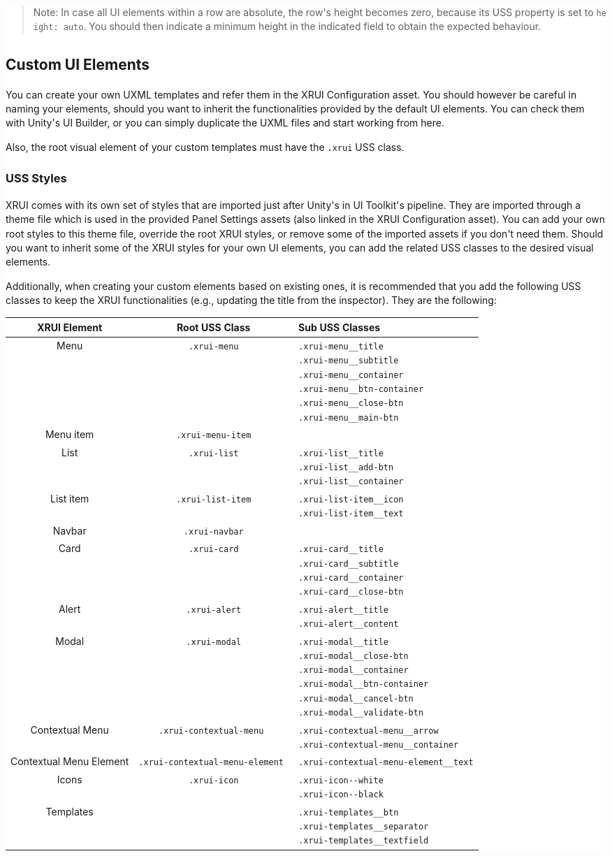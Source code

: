 > Note: In case all UI elements within a row are absolute, the row's height becomes zero, because its USS property is set to `height: auto`. You should then indicate a minimum height in the indicated field to obtain the expected behaviour.

</details>

## Custom UI Elements
You can create your own UXML templates and refer them in the XRUI Configuration asset. You should however be careful in naming your elements, should you want to inherit the functionalities provided by the default UI elements. You can check them with Unity's UI Builder, or you can simply duplicate the UXML files and start working from here. 

Also, the root visual element of your custom templates must have the `.xrui` USS class.

### USS Styles
XRUI comes with its own set of styles that are imported just after Unity's in UI Toolkit's pipeline. They are imported through a theme file which is used in the provided Panel Settings assets (also linked in the XRUI Configuration asset). You can add your own root styles to this theme file, override the root XRUI styles, or remove some of the imported assets if you don't need them. Should you want to inherit some of the XRUI styles for your own UI elements, you can add the related USS classes to the desired visual elements. 

Additionally, when creating your custom elements based on existing ones, it is recommended that you add the following USS classes to keep the XRUI functionalities (e.g., updating the title from the inspector). They are the following:

|      XRUI Element       |          Root USS Class          | Sub USS Classes                                                                                                                                                                                                                                           |
|:-----------------------:|:--------------------------------:|:----------------------------------------------------------------------------------------------------------------------------------------------------------------------------------------------------------------------------------------------------------|
|          Menu           |           `.xrui-menu`           | `.xrui-menu__title`<br/>`.xrui-menu__subtitle`<br/>`.xrui-menu__container`<br/>`.xrui-menu__btn-container`<br/>`.xrui-menu__close-btn`<br/>`.xrui-menu__main-btn`                                                                                         |
|        Menu item        |        `.xrui-menu-item`         |                                                                                                                                                                                                                                                           |
|          List           |           `.xrui-list`           | `.xrui-list__title`<br/>`.xrui-list__add-btn`<br/>`.xrui-list__container`                                                                                                                                                                                 |
|        List item        |        `.xrui-list-item`         | `.xrui-list-item__icon`<br/>`.xrui-list-item__text`                                                                                                                                                                                                       |
|         Navbar          |          `.xrui-navbar`          |                                                                                                                                                                                                                                                           |
|          Card           |           `.xrui-card`           | `.xrui-card__title`<br/>`.xrui-card__subtitle`<br/>`.xrui-card__container`<br/>`.xrui-card__close-btn`<br/>                                                                                                                                               |
|          Alert          |          `.xrui-alert`           | `.xrui-alert__title`<br/>`.xrui-alert__content`                                                                                                                                                                                                           |
|          Modal          |          `.xrui-modal`           | `.xrui-modal__title`<br/>`.xrui-modal__close-btn`<br/>`.xrui-modal__container`<br/>`.xrui-modal__btn-container`<br/>`.xrui-modal__cancel-btn`<br/>`.xrui-modal__validate-btn`                                                                             |
|     Contextual Menu     |     `.xrui-contextual-menu `     | `.xrui-contextual-menu__arrow`<br/>`.xrui-contextual-menu__container`                                                                                                                                                                                     |
| Contextual Menu Element | `.xrui-contextual-menu-element ` | `.xrui-contextual-menu-element__text`                                                                                                                                                                                                                     |                 
|          Icons          |           `.xrui-icon`           | `.xrui-icon--white`<br/>`.xrui-icon--black`                                                                                                                                                                                                               | 
|        Templates        |                                  | `.xrui-templates__btn`<br/>`.xrui-templates__separator`<br/>`.xrui-templates__textfield`                                                                                                                                                                  | 